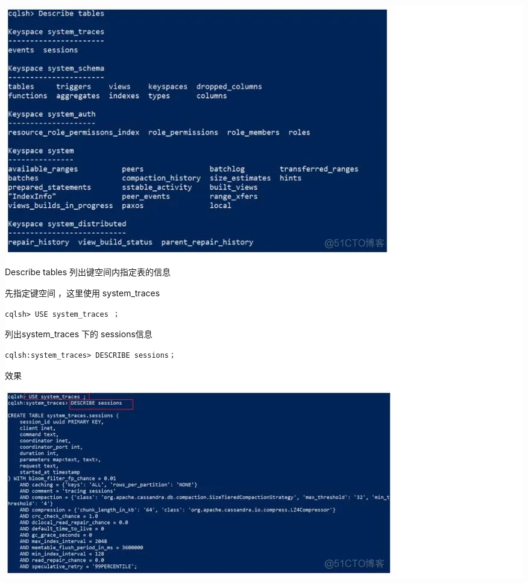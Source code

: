 ![](/images/middleware/cassandra/cassandra-summary/ca-41.png)

Describe tables 列出键空间内指定表的信息

先指定键空间 ，这里使用 system_traces

```shell
cqlsh> USE system_traces ；
```

列出system_traces 下的 sessions信息

```shell
cqlsh:system_traces> DESCRIBE sessions；
```

效果

![](/images/middleware/cassandra/cassandra-summary/ca-42.png)
